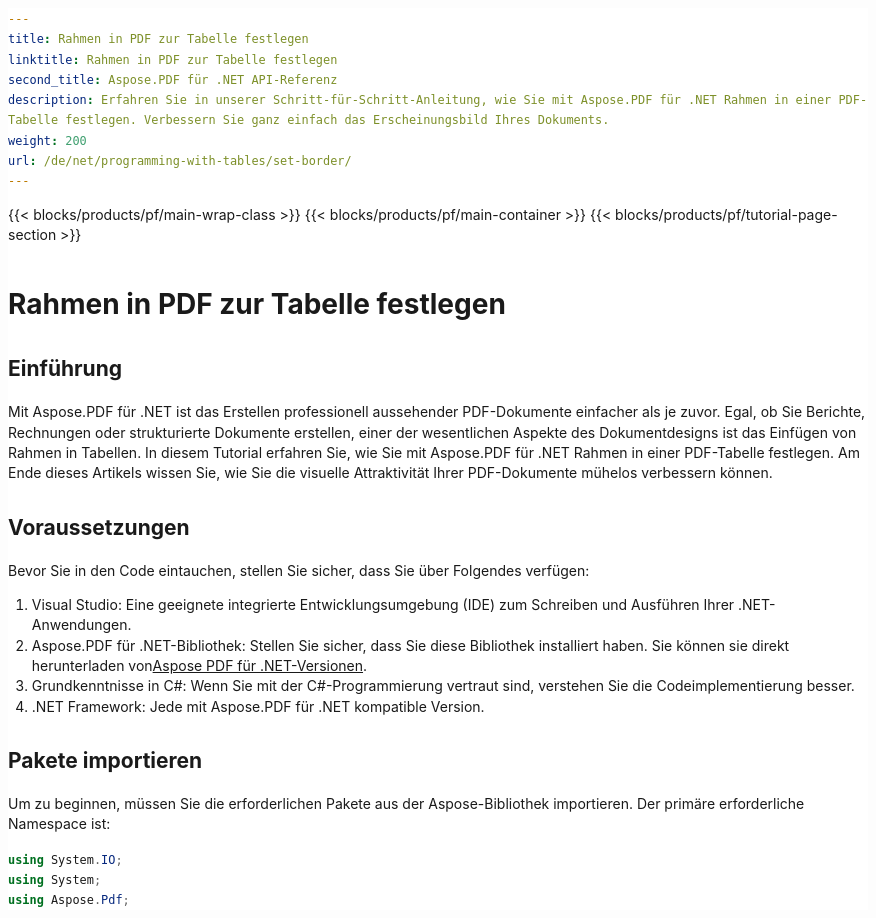 ```yaml
---
title: Rahmen in PDF zur Tabelle festlegen
linktitle: Rahmen in PDF zur Tabelle festlegen
second_title: Aspose.PDF für .NET API-Referenz
description: Erfahren Sie in unserer Schritt-für-Schritt-Anleitung, wie Sie mit Aspose.PDF für .NET Rahmen in einer PDF-Tabelle festlegen. Verbessern Sie ganz einfach das Erscheinungsbild Ihres Dokuments.
weight: 200
url: /de/net/programming-with-tables/set-border/
---
```


{{< blocks/products/pf/main-wrap-class >}}
{{< blocks/products/pf/main-container >}}
{{< blocks/products/pf/tutorial-page-section >}}

# Rahmen in PDF zur Tabelle festlegen

## Einführung

Mit Aspose.PDF für .NET ist das Erstellen professionell aussehender PDF-Dokumente einfacher als je zuvor. Egal, ob Sie Berichte, Rechnungen oder strukturierte Dokumente erstellen, einer der wesentlichen Aspekte des Dokumentdesigns ist das Einfügen von Rahmen in Tabellen. In diesem Tutorial erfahren Sie, wie Sie mit Aspose.PDF für .NET Rahmen in einer PDF-Tabelle festlegen. Am Ende dieses Artikels wissen Sie, wie Sie die visuelle Attraktivität Ihrer PDF-Dokumente mühelos verbessern können.

## Voraussetzungen

Bevor Sie in den Code eintauchen, stellen Sie sicher, dass Sie über Folgendes verfügen:

1. Visual Studio: Eine geeignete integrierte Entwicklungsumgebung (IDE) zum Schreiben und Ausführen Ihrer .NET-Anwendungen.
2.  Aspose.PDF für .NET-Bibliothek: Stellen Sie sicher, dass Sie diese Bibliothek installiert haben. Sie können sie direkt herunterladen von[Aspose PDF für .NET-Versionen](https://releases.aspose.com/pdf/net/).
3. Grundkenntnisse in C#: Wenn Sie mit der C#-Programmierung vertraut sind, verstehen Sie die Codeimplementierung besser.
4. .NET Framework: Jede mit Aspose.PDF für .NET kompatible Version.

## Pakete importieren

Um zu beginnen, müssen Sie die erforderlichen Pakete aus der Aspose-Bibliothek importieren. Der primäre erforderliche Namespace ist:

```csharp
using System.IO;
using System;
using Aspose.Pdf;
```
